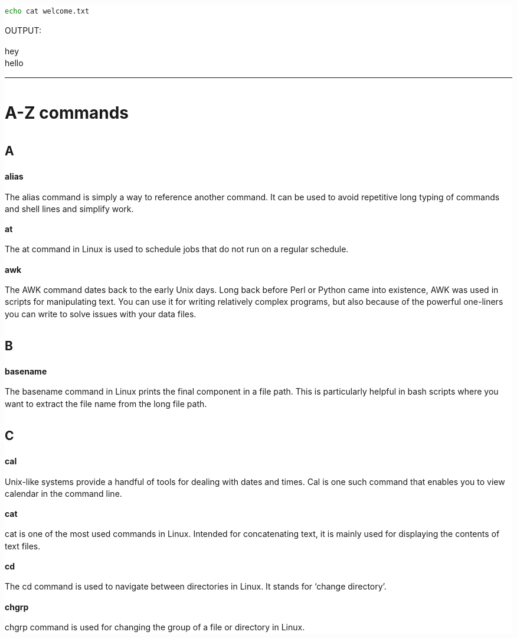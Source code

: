```bash
echo cat welcome.txt
```

OUTPUT:

hey<br>
hello



<hr>

<h1> A-Z commands</h1>


## A

<b>alias</b>

The alias command is simply a way to reference another command. It can be used to avoid repetitive long typing of commands and shell lines and simplify work.

<b>at</b>

The at command in Linux is used to schedule jobs that do not run on a regular schedule.

<b>awk</b>

The AWK command dates back to the early Unix days. Long back before Perl or Python came into existence, AWK was used in scripts for manipulating text. You can use it for writing relatively complex programs, but also because of the powerful one-liners you can write to solve issues with your data files.

## B

<b>basename</b>

The basename command in Linux prints the final component in a file path. This is particularly helpful in bash scripts where you want to extract the file name from the long file path.

## C

<b>cal</b>

Unix-like systems provide a handful of tools for dealing with dates and times. Cal is one such command that enables you to view calendar in the command line.

<b>cat</b>

cat is one of the most used commands in Linux. Intended for concatenating text, it is mainly used for displaying the contents of text files.

<b>cd</b>

The cd command is used to navigate between directories in Linux. It stands for ‘change directory’.

<b>chgrp</b>

chgrp command is used for changing the group of a file or directory in Linux.
